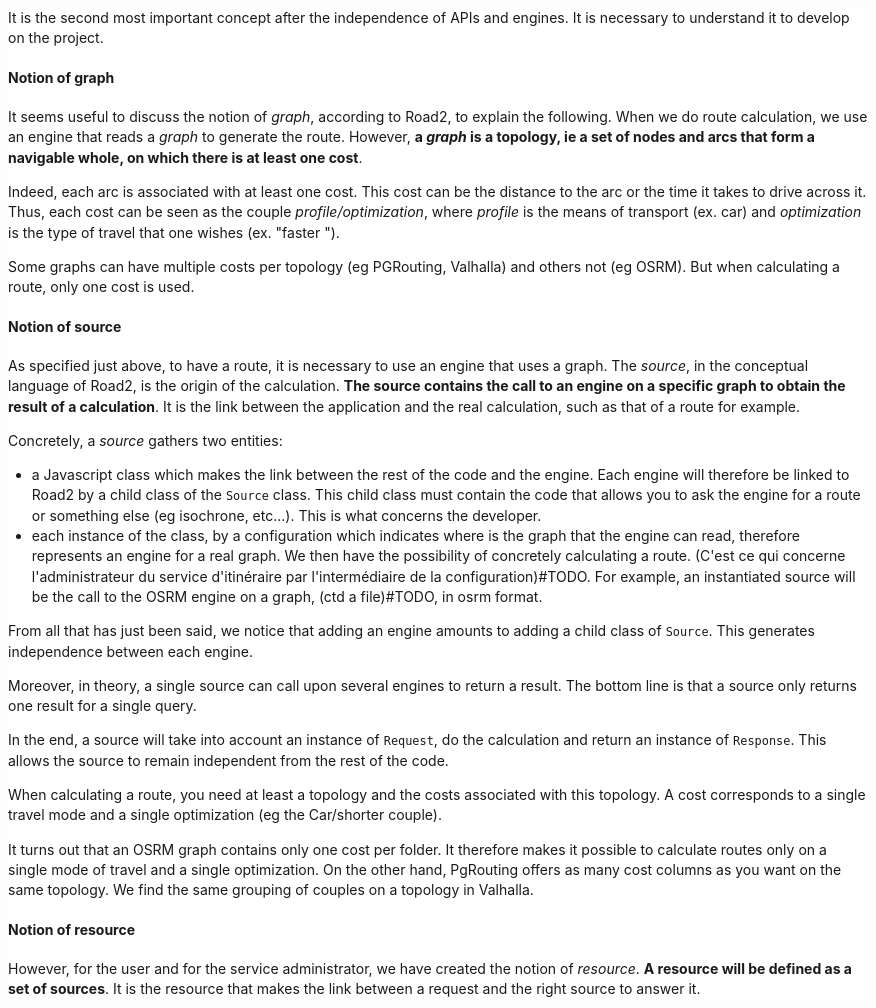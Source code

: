 It is the second most important concept after the independence of APIs and engines. It is necessary to understand it to develop on the project.

#### Notion of graph

It seems useful to discuss the notion of *graph*, according to Road2, to explain the following. When we do route calculation, we use an engine that reads a *graph* to generate the route. However, **a *graph* is a topology, ie a set of nodes and arcs that form a navigable whole, on which there is at least one cost**.

Indeed, each arc is associated with at least one cost. This cost can be the distance to the arc or the time it takes to drive across it. Thus, each cost can be seen as the couple *profile/optimization*, where *profile* is the means of transport (ex. car) and *optimization* is the type of travel that one wishes (ex. "faster ").

Some graphs can have multiple costs per topology (eg PGRouting, Valhalla) and others not (eg OSRM). But when calculating a route, only one cost is used.

#### Notion of source

As specified just above, to have a route, it is necessary to use an engine that uses a graph. The *source*, in the conceptual language of Road2, is the origin of the calculation. **The source contains the call to an engine on a specific graph to obtain the result of a calculation**. It is the link between the application and the real calculation, such as that of a route for example.

Concretely, a *source* gathers two entities:
- a Javascript class which makes the link between the rest of the code and the engine. Each engine will therefore be linked to Road2 by a child class of the `Source` class. This child class must contain the code that allows you to ask the engine for a route or something else (eg isochrone, etc...). This is what concerns the developer.
- each instance of the class, by a configuration which indicates where is the graph that the engine can read, therefore represents an engine for a real graph. We then have the possibility of concretely calculating a route. (C'est ce qui concerne l'administrateur du service d'itinéraire par l'intermédiaire de la configuration)#TODO. For example, an instantiated source will be the call to the OSRM engine on a graph, (ctd a file)#TODO, in osrm format.


From all that has just been said, we notice that adding an engine amounts to adding a child class of `Source`. This generates independence between each engine.

Moreover, in theory, a single source can call upon several engines to return a result. The bottom line is that a source only returns one result for a single query.

In the end, a source will take into account an instance of `Request`, do the calculation and return an instance of `Response`. This allows the source to remain independent from the rest of the code.

When calculating a route, you need at least a topology and the costs associated with this topology. A cost corresponds to a single travel mode and a single optimization (eg the Car/shorter couple).

It turns out that an OSRM graph contains only one cost per folder. It therefore makes it possible to calculate routes only on a single mode of travel and a single optimization. On the other hand, PgRouting offers as many cost columns as you want on the same topology. We find the same grouping of couples on a topology in Valhalla.

#### Notion of resource

However, for the user and for the service administrator, we have created the notion of *resource*. **A resource will be defined as a set of sources**. It is the resource that makes the link between a request and the right source to answer it.
